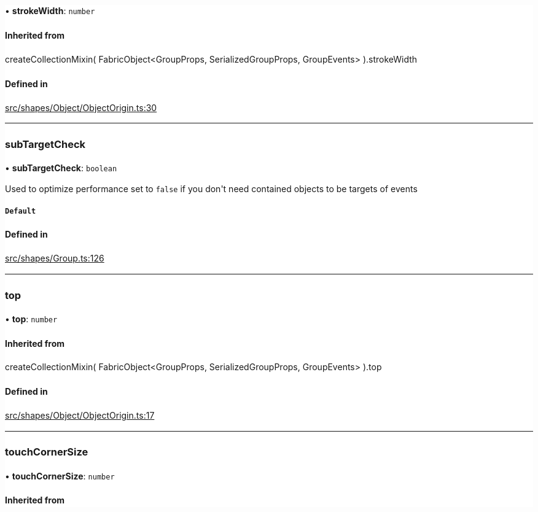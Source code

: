 • **strokeWidth**: `number`

#### Inherited from

createCollectionMixin(
  FabricObject<GroupProps, SerializedGroupProps, GroupEvents\>
).strokeWidth

#### Defined in

[src/shapes/Object/ObjectOrigin.ts:30](https://github.com/fabricjs/fabric.js/blob/7d0e39dd9/src/shapes/Object/ObjectOrigin.ts#L30)

___

### subTargetCheck

• **subTargetCheck**: `boolean`

Used to optimize performance
set to `false` if you don't need contained objects to be targets of events

**`Default`**

```ts

```

#### Defined in

[src/shapes/Group.ts:126](https://github.com/fabricjs/fabric.js/blob/7d0e39dd9/src/shapes/Group.ts#L126)

___

### top

• **top**: `number`

#### Inherited from

createCollectionMixin(
  FabricObject<GroupProps, SerializedGroupProps, GroupEvents\>
).top

#### Defined in

[src/shapes/Object/ObjectOrigin.ts:17](https://github.com/fabricjs/fabric.js/blob/7d0e39dd9/src/shapes/Object/ObjectOrigin.ts#L17)

___

### touchCornerSize

• **touchCornerSize**: `number`

#### Inherited from
